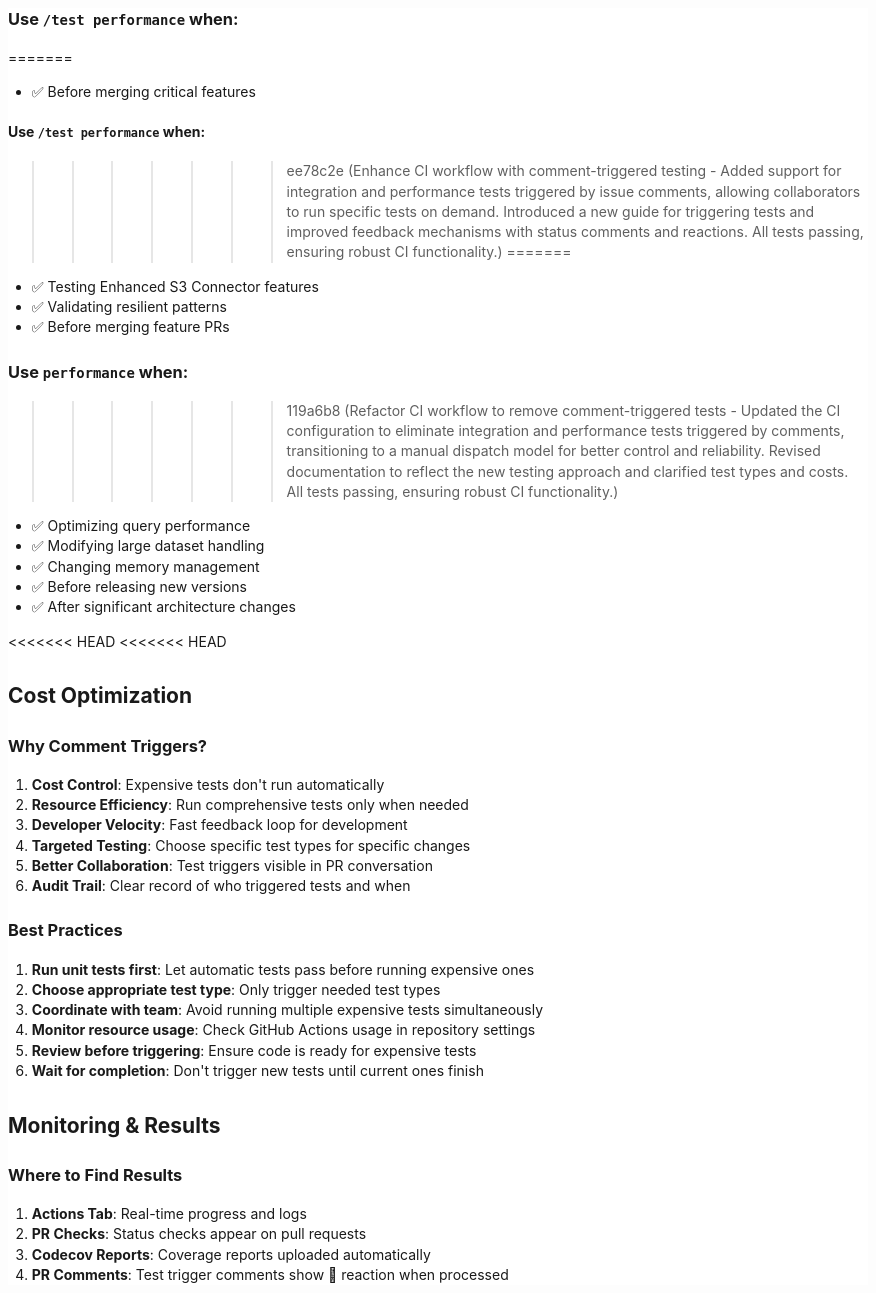 ### Use `/test performance` when:
=======
- ✅ Before merging critical features

#### Use `/test performance` when:
>>>>>>> ee78c2e (Enhance CI workflow with comment-triggered testing - Added support for integration and performance tests triggered by issue comments, allowing collaborators to run specific tests on demand. Introduced a new guide for triggering tests and improved feedback mechanisms with status comments and reactions. All tests passing, ensuring robust CI functionality.)
=======
- ✅ Testing Enhanced S3 Connector features
- ✅ Validating resilient patterns
- ✅ Before merging feature PRs

### Use `performance` when:
>>>>>>> 119a6b8 (Refactor CI workflow to remove comment-triggered tests - Updated the CI configuration to eliminate integration and performance tests triggered by comments, transitioning to a manual dispatch model for better control and reliability. Revised documentation to reflect the new testing approach and clarified test types and costs. All tests passing, ensuring robust CI functionality.)
- ✅ Optimizing query performance
- ✅ Modifying large dataset handling
- ✅ Changing memory management
- ✅ Before releasing new versions
- ✅ After significant architecture changes

<<<<<<< HEAD
<<<<<<< HEAD
## Cost Optimization

### Why Comment Triggers?
1. **Cost Control**: Expensive tests don't run automatically
2. **Resource Efficiency**: Run comprehensive tests only when needed
3. **Developer Velocity**: Fast feedback loop for development
4. **Targeted Testing**: Choose specific test types for specific changes
5. **Better Collaboration**: Test triggers visible in PR conversation
6. **Audit Trail**: Clear record of who triggered tests and when

### Best Practices
1. **Run unit tests first**: Let automatic tests pass before running expensive ones
2. **Choose appropriate test type**: Only trigger needed test types
3. **Coordinate with team**: Avoid running multiple expensive tests simultaneously
4. **Monitor resource usage**: Check GitHub Actions usage in repository settings
5. **Review before triggering**: Ensure code is ready for expensive tests
6. **Wait for completion**: Don't trigger new tests until current ones finish

## Monitoring & Results

### Where to Find Results
1. **Actions Tab**: Real-time progress and logs
2. **PR Checks**: Status checks appear on pull requests
3. **Codecov Reports**: Coverage reports uploaded automatically
4. **PR Comments**: Test trigger comments show 🚀 reaction when processed
